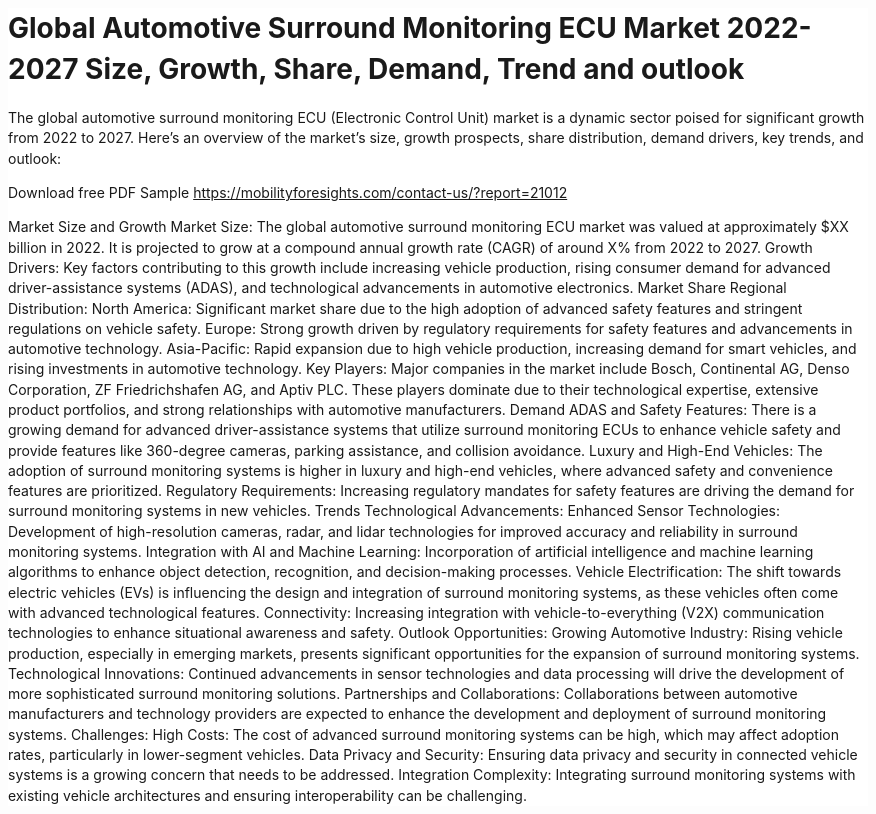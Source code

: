 # Global Automotive Surround Monitoring ECU Market 2022-2027 Size, Growth, Share, Demand, Trend and outlook
The global automotive surround monitoring ECU (Electronic Control Unit) market is a dynamic sector poised for significant growth from 2022 to 2027. Here’s an overview of the market’s size, growth prospects, share distribution, demand drivers, key trends, and outlook:

Download free PDF Sample  https://mobilityforesights.com/contact-us/?report=21012 

Market Size and Growth
Market Size: The global automotive surround monitoring ECU market was valued at approximately $XX billion in 2022. It is projected to grow at a compound annual growth rate (CAGR) of around X% from 2022 to 2027.
Growth Drivers: Key factors contributing to this growth include increasing vehicle production, rising consumer demand for advanced driver-assistance systems (ADAS), and technological advancements in automotive electronics.
Market Share
Regional Distribution:
North America: Significant market share due to the high adoption of advanced safety features and stringent regulations on vehicle safety.
Europe: Strong growth driven by regulatory requirements for safety features and advancements in automotive technology.
Asia-Pacific: Rapid expansion due to high vehicle production, increasing demand for smart vehicles, and rising investments in automotive technology.
Key Players: Major companies in the market include Bosch, Continental AG, Denso Corporation, ZF Friedrichshafen AG, and Aptiv PLC. These players dominate due to their technological expertise, extensive product portfolios, and strong relationships with automotive manufacturers.
Demand
ADAS and Safety Features: There is a growing demand for advanced driver-assistance systems that utilize surround monitoring ECUs to enhance vehicle safety and provide features like 360-degree cameras, parking assistance, and collision avoidance.
Luxury and High-End Vehicles: The adoption of surround monitoring systems is higher in luxury and high-end vehicles, where advanced safety and convenience features are prioritized.
Regulatory Requirements: Increasing regulatory mandates for safety features are driving the demand for surround monitoring systems in new vehicles.
Trends
Technological Advancements:
Enhanced Sensor Technologies: Development of high-resolution cameras, radar, and lidar technologies for improved accuracy and reliability in surround monitoring systems.
Integration with AI and Machine Learning: Incorporation of artificial intelligence and machine learning algorithms to enhance object detection, recognition, and decision-making processes.
Vehicle Electrification: The shift towards electric vehicles (EVs) is influencing the design and integration of surround monitoring systems, as these vehicles often come with advanced technological features.
Connectivity: Increasing integration with vehicle-to-everything (V2X) communication technologies to enhance situational awareness and safety.
Outlook
Opportunities:
Growing Automotive Industry: Rising vehicle production, especially in emerging markets, presents significant opportunities for the expansion of surround monitoring systems.
Technological Innovations: Continued advancements in sensor technologies and data processing will drive the development of more sophisticated surround monitoring solutions.
Partnerships and Collaborations: Collaborations between automotive manufacturers and technology providers are expected to enhance the development and deployment of surround monitoring systems.
Challenges:
High Costs: The cost of advanced surround monitoring systems can be high, which may affect adoption rates, particularly in lower-segment vehicles.
Data Privacy and Security: Ensuring data privacy and security in connected vehicle systems is a growing concern that needs to be addressed.
Integration Complexity: Integrating surround monitoring systems with existing vehicle architectures and ensuring interoperability can be challenging.